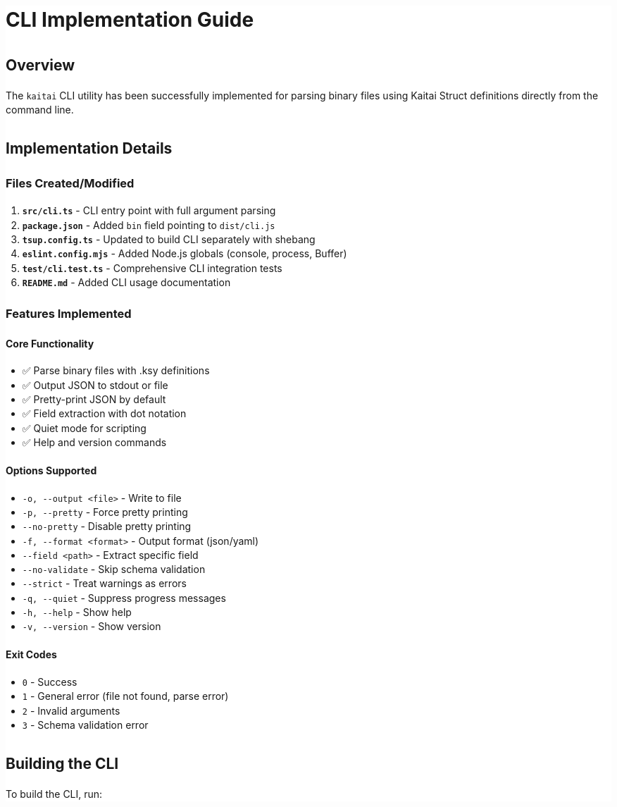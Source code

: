 # CLI Implementation Guide

## Overview

The `kaitai` CLI utility has been successfully implemented for parsing binary files using Kaitai Struct definitions directly from the command line.

## Implementation Details

### Files Created/Modified

1. **`src/cli.ts`** - CLI entry point with full argument parsing
2. **`package.json`** - Added `bin` field pointing to `dist/cli.js`
3. **`tsup.config.ts`** - Updated to build CLI separately with shebang
4. **`eslint.config.mjs`** - Added Node.js globals (console, process, Buffer)
5. **`test/cli.test.ts`** - Comprehensive CLI integration tests
6. **`README.md`** - Added CLI usage documentation

### Features Implemented

#### Core Functionality
- ✅ Parse binary files with .ksy definitions
- ✅ Output JSON to stdout or file
- ✅ Pretty-print JSON by default
- ✅ Field extraction with dot notation
- ✅ Quiet mode for scripting
- ✅ Help and version commands

#### Options Supported
- `-o, --output <file>` - Write to file
- `-p, --pretty` - Force pretty printing
- `--no-pretty` - Disable pretty printing
- `-f, --format <format>` - Output format (json/yaml)
- `--field <path>` - Extract specific field
- `--no-validate` - Skip schema validation
- `--strict` - Treat warnings as errors
- `-q, --quiet` - Suppress progress messages
- `-h, --help` - Show help
- `-v, --version` - Show version

#### Exit Codes
- `0` - Success
- `1` - General error (file not found, parse error)
- `2` - Invalid arguments
- `3` - Schema validation error

## Building the CLI

To build the CLI, run:
